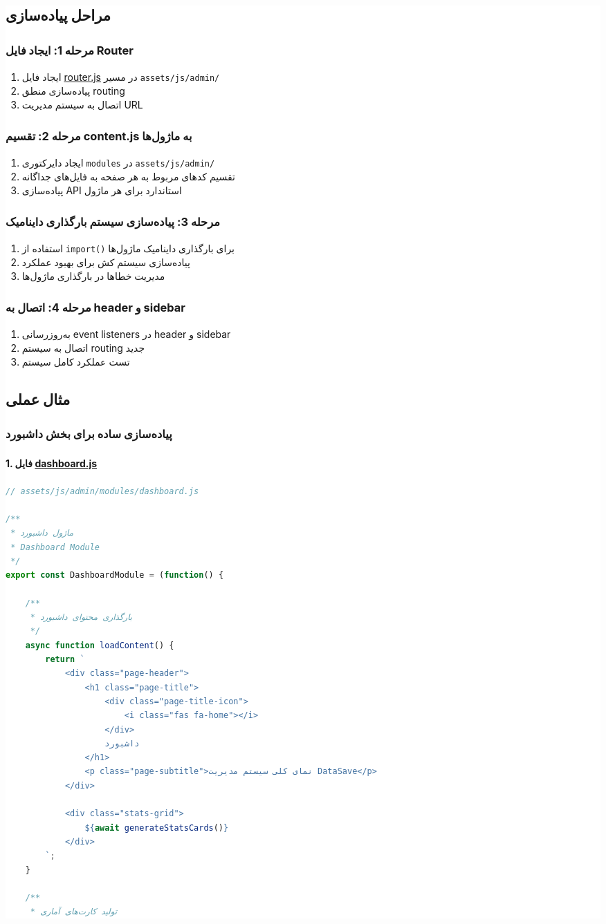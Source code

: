 ## مراحل پیاده‌سازی

### مرحله 1: ایجاد فایل Router
1. ایجاد فایل [router.js](file:///Applications/XAMPP/xamppfiles/htdocs/datasave/assets/js/admin/router.js) در مسیر `assets/js/admin/`
2. پیاده‌سازی منطق routing
3. اتصال به سیستم مدیریت URL

### مرحله 2: تقسیم content.js به ماژول‌ها
1. ایجاد دایرکتوری `modules` در `assets/js/admin/`
2. تقسیم کدهای مربوط به هر صفحه به فایل‌های جداگانه
3. پیاده‌سازی API استاندارد برای هر ماژول

### مرحله 3: پیاده‌سازی سیستم بارگذاری داینامیک
1. استفاده از `import()` برای بارگذاری داینامیک ماژول‌ها
2. پیاده‌سازی سیستم کش برای بهبود عملکرد
3. مدیریت خطاها در بارگذاری ماژول‌ها

### مرحله 4: اتصال به header و sidebar
1. به‌روزرسانی event listeners در header و sidebar
2. اتصال به سیستم routing جدید
3. تست عملکرد کامل سیستم

## مثال عملی

### پیاده‌سازی ساده برای بخش داشبورد

#### 1. فایل [dashboard.js](file:///Applications/XAMPP/xamppfiles/htdocs/datasave/assets/js/modules/dashboard.js)
```javascript
// assets/js/admin/modules/dashboard.js

/**
 * ماژول داشبورد
 * Dashboard Module
 */
export const DashboardModule = (function() {
    
    /**
     * بارگذاری محتوای داشبورد
     */
    async function loadContent() {
        return `
            <div class="page-header">
                <h1 class="page-title">
                    <div class="page-title-icon">
                        <i class="fas fa-home"></i>
                    </div>
                    داشبورد
                </h1>
                <p class="page-subtitle">نمای کلی سیستم مدیریت DataSave</p>
            </div>
            
            <div class="stats-grid">
                ${await generateStatsCards()}
            </div>
        `;
    }
    
    /**
     * تولید کارت‌های آماری
```
